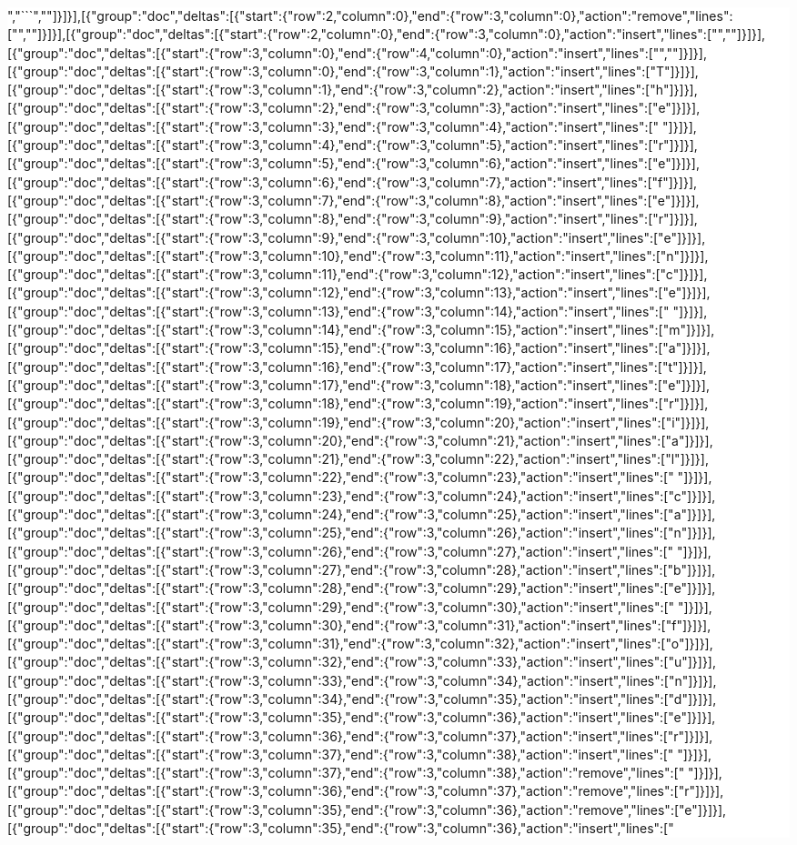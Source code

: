 </h1>","```",""]}]}],[{"group":"doc","deltas":[{"start":{"row":2,"column":0},"end":{"row":3,"column":0},"action":"remove","lines":["",""]}]}],[{"group":"doc","deltas":[{"start":{"row":2,"column":0},"end":{"row":3,"column":0},"action":"insert","lines":["",""]}]}],[{"group":"doc","deltas":[{"start":{"row":3,"column":0},"end":{"row":4,"column":0},"action":"insert","lines":["",""]}]}],[{"group":"doc","deltas":[{"start":{"row":3,"column":0},"end":{"row":3,"column":1},"action":"insert","lines":["T"]}]}],[{"group":"doc","deltas":[{"start":{"row":3,"column":1},"end":{"row":3,"column":2},"action":"insert","lines":["h"]}]}],[{"group":"doc","deltas":[{"start":{"row":3,"column":2},"end":{"row":3,"column":3},"action":"insert","lines":["e"]}]}],[{"group":"doc","deltas":[{"start":{"row":3,"column":3},"end":{"row":3,"column":4},"action":"insert","lines":[" "]}]}],[{"group":"doc","deltas":[{"start":{"row":3,"column":4},"end":{"row":3,"column":5},"action":"insert","lines":["r"]}]}],[{"group":"doc","deltas":[{"start":{"row":3,"column":5},"end":{"row":3,"column":6},"action":"insert","lines":["e"]}]}],[{"group":"doc","deltas":[{"start":{"row":3,"column":6},"end":{"row":3,"column":7},"action":"insert","lines":["f"]}]}],[{"group":"doc","deltas":[{"start":{"row":3,"column":7},"end":{"row":3,"column":8},"action":"insert","lines":["e"]}]}],[{"group":"doc","deltas":[{"start":{"row":3,"column":8},"end":{"row":3,"column":9},"action":"insert","lines":["r"]}]}],[{"group":"doc","deltas":[{"start":{"row":3,"column":9},"end":{"row":3,"column":10},"action":"insert","lines":["e"]}]}],[{"group":"doc","deltas":[{"start":{"row":3,"column":10},"end":{"row":3,"column":11},"action":"insert","lines":["n"]}]}],[{"group":"doc","deltas":[{"start":{"row":3,"column":11},"end":{"row":3,"column":12},"action":"insert","lines":["c"]}]}],[{"group":"doc","deltas":[{"start":{"row":3,"column":12},"end":{"row":3,"column":13},"action":"insert","lines":["e"]}]}],[{"group":"doc","deltas":[{"start":{"row":3,"column":13},"end":{"row":3,"column":14},"action":"insert","lines":[" "]}]}],[{"group":"doc","deltas":[{"start":{"row":3,"column":14},"end":{"row":3,"column":15},"action":"insert","lines":["m"]}]}],[{"group":"doc","deltas":[{"start":{"row":3,"column":15},"end":{"row":3,"column":16},"action":"insert","lines":["a"]}]}],[{"group":"doc","deltas":[{"start":{"row":3,"column":16},"end":{"row":3,"column":17},"action":"insert","lines":["t"]}]}],[{"group":"doc","deltas":[{"start":{"row":3,"column":17},"end":{"row":3,"column":18},"action":"insert","lines":["e"]}]}],[{"group":"doc","deltas":[{"start":{"row":3,"column":18},"end":{"row":3,"column":19},"action":"insert","lines":["r"]}]}],[{"group":"doc","deltas":[{"start":{"row":3,"column":19},"end":{"row":3,"column":20},"action":"insert","lines":["i"]}]}],[{"group":"doc","deltas":[{"start":{"row":3,"column":20},"end":{"row":3,"column":21},"action":"insert","lines":["a"]}]}],[{"group":"doc","deltas":[{"start":{"row":3,"column":21},"end":{"row":3,"column":22},"action":"insert","lines":["l"]}]}],[{"group":"doc","deltas":[{"start":{"row":3,"column":22},"end":{"row":3,"column":23},"action":"insert","lines":[" "]}]}],[{"group":"doc","deltas":[{"start":{"row":3,"column":23},"end":{"row":3,"column":24},"action":"insert","lines":["c"]}]}],[{"group":"doc","deltas":[{"start":{"row":3,"column":24},"end":{"row":3,"column":25},"action":"insert","lines":["a"]}]}],[{"group":"doc","deltas":[{"start":{"row":3,"column":25},"end":{"row":3,"column":26},"action":"insert","lines":["n"]}]}],[{"group":"doc","deltas":[{"start":{"row":3,"column":26},"end":{"row":3,"column":27},"action":"insert","lines":[" "]}]}],[{"group":"doc","deltas":[{"start":{"row":3,"column":27},"end":{"row":3,"column":28},"action":"insert","lines":["b"]}]}],[{"group":"doc","deltas":[{"start":{"row":3,"column":28},"end":{"row":3,"column":29},"action":"insert","lines":["e"]}]}],[{"group":"doc","deltas":[{"start":{"row":3,"column":29},"end":{"row":3,"column":30},"action":"insert","lines":[" "]}]}],[{"group":"doc","deltas":[{"start":{"row":3,"column":30},"end":{"row":3,"column":31},"action":"insert","lines":["f"]}]}],[{"group":"doc","deltas":[{"start":{"row":3,"column":31},"end":{"row":3,"column":32},"action":"insert","lines":["o"]}]}],[{"group":"doc","deltas":[{"start":{"row":3,"column":32},"end":{"row":3,"column":33},"action":"insert","lines":["u"]}]}],[{"group":"doc","deltas":[{"start":{"row":3,"column":33},"end":{"row":3,"column":34},"action":"insert","lines":["n"]}]}],[{"group":"doc","deltas":[{"start":{"row":3,"column":34},"end":{"row":3,"column":35},"action":"insert","lines":["d"]}]}],[{"group":"doc","deltas":[{"start":{"row":3,"column":35},"end":{"row":3,"column":36},"action":"insert","lines":["e"]}]}],[{"group":"doc","deltas":[{"start":{"row":3,"column":36},"end":{"row":3,"column":37},"action":"insert","lines":["r"]}]}],[{"group":"doc","deltas":[{"start":{"row":3,"column":37},"end":{"row":3,"column":38},"action":"insert","lines":[" "]}]}],[{"group":"doc","deltas":[{"start":{"row":3,"column":37},"end":{"row":3,"column":38},"action":"remove","lines":[" "]}]}],[{"group":"doc","deltas":[{"start":{"row":3,"column":36},"end":{"row":3,"column":37},"action":"remove","lines":["r"]}]}],[{"group":"doc","deltas":[{"start":{"row":3,"column":35},"end":{"row":3,"column":36},"action":"remove","lines":["e"]}]}],[{"group":"doc","deltas":[{"start":{"row":3,"column":35},"end":{"row":3,"column":36},"action":"insert","lines":["
